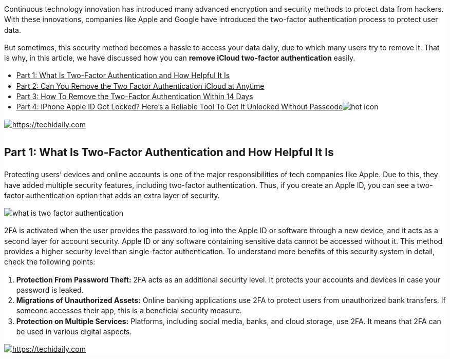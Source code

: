 Continuous technology innovation has introduced many advanced encryption and security methods to protect data from hackers. With these innovations, companies like Apple and Google have introduced the two-factor authentication process to protect user data.

But sometimes, this security method becomes a hassle to access your data daily, due to which many users try to remove it. That is why, in this article, we have discussed how you can **remove iCloud two-factor authentication** easily.

- [Part 1: What Is Two-Factor Authentication and How Helpful It Is](https://drfone.wondershare.com/remove-apple-account/remove-apple-two-factor-authentication.html#Part1)
- [Part 2: Can You Remove the Two Factor Authentication iCloud at Anytime](https://drfone.wondershare.com/remove-apple-account/remove-apple-two-factor-authentication.html#Part2)
- [Part 3: How To Remove the Two-Factor Authentication Within 14 Days](https://drfone.wondershare.com/remove-apple-account/remove-apple-two-factor-authentication.html#Part3)
- [Part 4: iPhone Apple ID Got Locked? Here’s a Reliable Tool To Get It Unlocked Without Passcode](https://drfone.wondershare.com/remove-apple-account/remove-apple-two-factor-authentication.html#Part4)![hot icon](https://images.wondershare.com/drfone/2022/images/hot-icon.gif)


<a href="https://unicoeye.pxf.io/c/5597632/2134224/18498" target="_top" id="2134224">
  <img src="//a.impactradius-go.com/display-ad/18498-2134224" border="0" alt="https://techidaily.com" width="728" height="90"/>
</a>
<img height="0" width="0" src="https://unicoeye.pxf.io/i/5597632/2134224/18498" style="position:absolute;visibility:hidden;" border="0" />

## Part 1: What Is Two-Factor Authentication and How Helpful It Is

Protecting users’ devices and online accounts is one of the major responsibilities of tech companies like Apple. Due to this, they have added multiple security features, including two-factor authentication. Thus, if you create an Apple ID, you can see a two-factor authentication option that adds an extra layer of security.

![what is two factor authentication](https://images.wondershare.com/drfone/article/2023/10/remove-two-factor-authentication-1.jpg)

2FA is activated when the user provides the password to log into the Apple ID or software through a new device, and it acts as a second layer for account security. Apple ID or any software containing sensitive data cannot be accessed without it. This method provides a higher security level than single-factor authentication. To understand more benefits of this security system in detail, check the following points:

1. **Protection From Password Theft:** 2FA acts as an additional security level. It protects your accounts and devices in case your password is leaked.
2. **Migrations of Unauthorized Assets:** Online banking applications use 2FA to protect users from unauthorized bank transfers. If someone accesses their app, this is a beneficial security measure.
3. **Protection on Multiple Services:** Platforms, including social media, banks, and cloud storage, use 2FA. It means that 2FA can be used in various digital aspects.


<a href="https://unicoeye.pxf.io/c/5597632/2134235/18498" target="_top" id="2134235">
  <img src="//a.impactradius-go.com/display-ad/18498-2134235" border="0" alt="https://techidaily.com" width="728" height="90"/>
</a>
<img height="0" width="0" src="https://unicoeye.pxf.io/i/5597632/2134235/18498" style="position:absolute;visibility:hidden;" border="0" />
